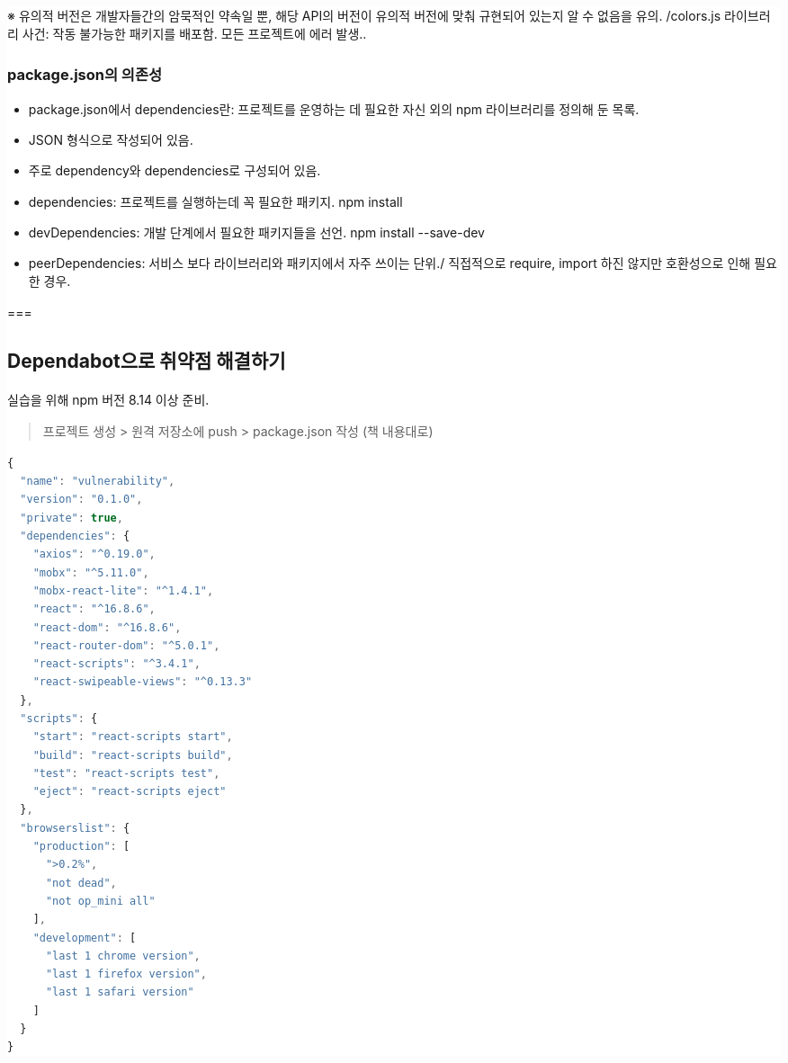 ※ 유의적 버전은 개발자들간의 암묵적인 약속일 뿐, 해당 API의 버전이 유의적 버전에 맞춰 규현되어 있는지 알 수 없음을 유의. 
/colors.js 라이브러리 사건: 작동 불가능한 패키지를 배포함. 모든 프로젝트에 에러 발생..

### package.json의 의존성

- package.json에서 dependencies란: 프로젝트를 운영하는 데 필요한 자신 외의 npm 라이브러리를 정의해 둔 목록.
- JSON 형식으로 작성되어 있음.  
- 주로 dependency와 dependencies로 구성되어 있음.


- dependencies: 프로젝트를 실행하는데 꼭 필요한 패키지. npm install
- devDependencies: 개발 단계에서 필요한 패키지들을 선언. npm install --save-dev
- peerDependencies: 서비스 보다 라이브러리와 패키지에서 자주 쓰이는 단위./ 직접적으로 require, import 하진 않지만 호환성으로 인해 필요한 경우.

===

## Dependabot으로 취약점 해결하기

실습을 위해 npm 버전 8.14 이상 준비.
> 프로젝트 생성 > 원격 저장소에 push > package.json 작성 (책 내용대로)

```jsx
{
  "name": "vulnerability",
  "version": "0.1.0",
  "private": true,
  "dependencies": {
    "axios": "^0.19.0",
    "mobx": "^5.11.0",
    "mobx-react-lite": "^1.4.1",
    "react": "^16.8.6",
    "react-dom": "^16.8.6",
    "react-router-dom": "^5.0.1",
    "react-scripts": "^3.4.1",
    "react-swipeable-views": "^0.13.3"
  },
  "scripts": {
    "start": "react-scripts start",
    "build": "react-scripts build",
    "test": "react-scripts test",
    "eject": "react-scripts eject"
  },
  "browserslist": {
    "production": [
      ">0.2%",
      "not dead",
      "not op_mini all"
    ],
    "development": [
      "last 1 chrome version",
      "last 1 firefox version",
      "last 1 safari version"
    ]
  }
}
```
